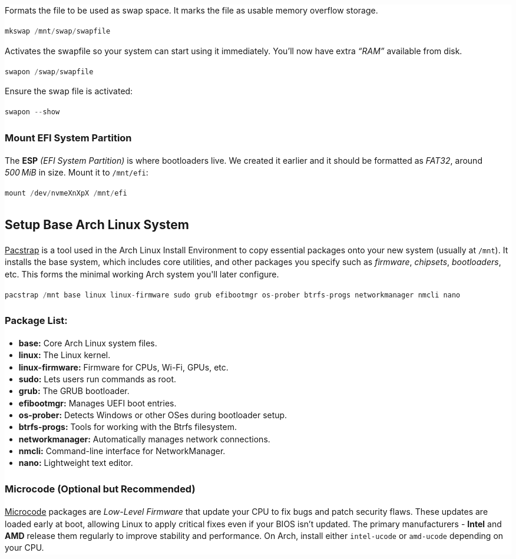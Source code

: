 Formats the file to be used as swap space. It marks the file as usable memory overflow storage.

```rs
mkswap /mnt/swap/swapfile
```

Activates the swapfile so your system can start using it immediately. You’ll now have extra *“RAM”* available from disk.

```rs
swapon /swap/swapfile
```

Ensure the swap file is activated: 

```rs
swapon --show
```

### Mount EFI System Partition

The **ESP** *(EFI System Partition)* is where bootloaders live. We created it earlier and it should be formatted as *FAT32*, around *500 MiB* in size. Mount it to `/mnt/efi`:

```rs
mount /dev/nvmeXnXpX /mnt/efi
```

## Setup Base Arch Linux System

[Pacstrap](https://wiki.archlinux.org/title/Pacstrap) is a tool used in the Arch Linux Install Environment to copy essential packages onto your new system (usually at `/mnt`). It installs the base system, which includes core utilities, and other packages you specify such as *firmware*, *chipsets*, *bootloaders*, etc. This forms the minimal working Arch system you'll later configure.

```rs
pacstrap /mnt base linux linux-firmware sudo grub efibootmgr os-prober btrfs-progs networkmanager nmcli nano
```

### Package List:

- **base:** Core Arch Linux system files.
- **linux:** The Linux kernel.
- **linux-firmware:** Firmware for CPUs, Wi-Fi, GPUs, etc.
- **sudo:** Lets users run commands as root.
- **grub:** The GRUB bootloader.
- **efibootmgr:** Manages UEFI boot entries.
- **os-prober:** Detects Windows or other OSes during bootloader setup.
- **btrfs-progs:** Tools for working with the Btrfs filesystem.
- **networkmanager:** Automatically manages network connections.
- **nmcli:** Command-line interface for NetworkManager.
- **nano:** Lightweight text editor.

### Microcode (Optional but Recommended)

[Microcode](https://wiki.archlinux.org/title/Microcode) packages are *Low-Level Firmware* that update your CPU to fix bugs and patch security flaws. These updates are loaded early at boot, allowing Linux to apply critical fixes even if your BIOS isn’t updated. The primary manufacturers - **Intel** and **AMD** release them regularly to improve stability and performance. On Arch, install either `intel-ucode` or `amd-ucode` depending on your CPU.
